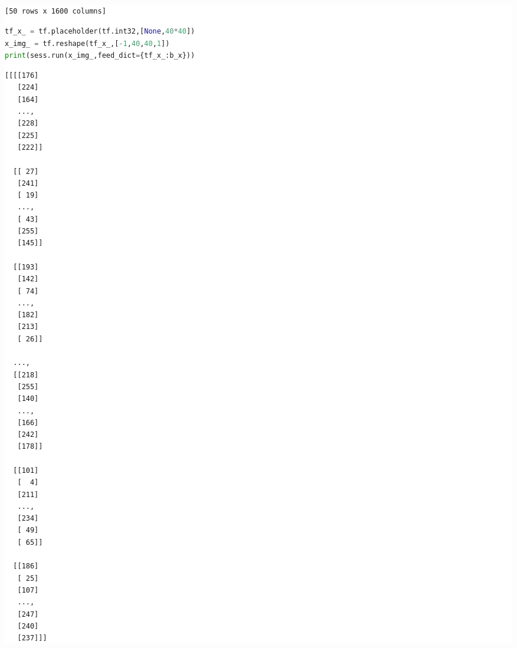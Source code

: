     [50 rows x 1600 columns]
    


```python
tf_x_ = tf.placeholder(tf.int32,[None,40*40]) 
x_img_ = tf.reshape(tf_x_,[-1,40,40,1])
print(sess.run(x_img_,feed_dict={tf_x_:b_x}))
```

    [[[[176]
       [224]
       [164]
       ..., 
       [228]
       [225]
       [222]]
    
      [[ 27]
       [241]
       [ 19]
       ..., 
       [ 43]
       [255]
       [145]]
    
      [[193]
       [142]
       [ 74]
       ..., 
       [182]
       [213]
       [ 26]]
    
      ..., 
      [[218]
       [255]
       [140]
       ..., 
       [166]
       [242]
       [178]]
    
      [[101]
       [  4]
       [211]
       ..., 
       [234]
       [ 49]
       [ 65]]
    
      [[186]
       [ 25]
       [107]
       ..., 
       [247]
       [240]
       [237]]]
    